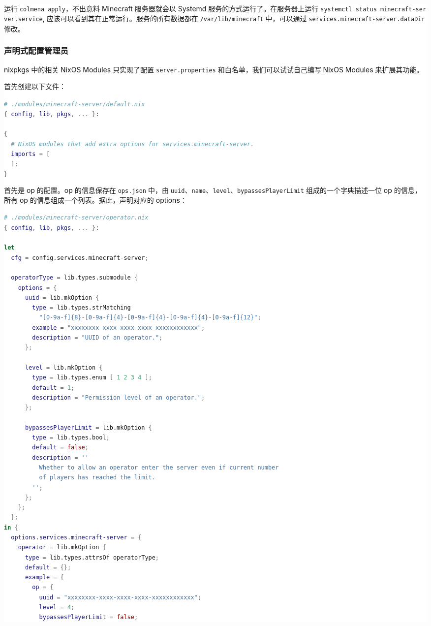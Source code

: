 运行 `colmena apply`，不出意料 Minecraft 服务器就会以 Systemd 服务的方式运行了。在服务器上运行 `systemctl status minecraft-server.service`, 应该可以看到其在正常运行。服务的所有数据都在 `/var/lib/minecraft` 中，可以通过 `services.minecraft-server.dataDir` 修改。

### 声明式配置管理员

nixpkgs 中的相关 NixOS Modules 只实现了配置 `server.properties` 和白名单，我们可以试试自己编写 NixOS Modules 来扩展其功能。

首先创建以下文件：

```nix
# ./modules/minecraft-server/default.nix
{ config, lib, pkgs, ... }:

{
  # NixOS modules that add extra options for services.minecraft-server.
  imports = [
  ];
}
```

首先是 op 的配置。op 的信息保存在 `ops.json` 中，由 `uuid`、`name`、`level`、`bypassesPlayerLimit` 组成的一个字典描述一位 op 的信息，所有 op 的信息组成一个列表。据此，声明对应的 options：

```nix
# ./modules/minecraft-server/operator.nix
{ config, lib, pkgs, ... }:

let
  cfg = config.services.minecraft-server;

  operatorType = lib.types.submodule {
    options = {
      uuid = lib.mkOption {
        type = lib.types.strMatching
          "[0-9a-f]{8}-[0-9a-f]{4}-[0-9a-f]{4}-[0-9a-f]{4}-[0-9a-f]{12}";
        example = "xxxxxxxx-xxxx-xxxx-xxxx-xxxxxxxxxxxx";
        description = "UUID of an operator.";
      };

      level = lib.mkOption {
        type = lib.types.enum [ 1 2 3 4 ];
        default = 1;
        description = "Permission level of an operator.";
      };

      bypassesPlayerLimit = lib.mkOption {
        type = lib.types.bool;
        default = false;
        description = ''
          Whether to allow an operator enter the server even if current number
          of players has reached the limit.
        '';
      };
    };
  };
in {
  options.services.minecraft-server = {
    operator = lib.mkOption {
      type = lib.types.attrsOf operatorType;
      default = {};
      example = {
        op = {
          uuid = "xxxxxxxx-xxxx-xxxx-xxxx-xxxxxxxxxxxx";
          level = 4;
          bypassesPlayerLimit = false;
```